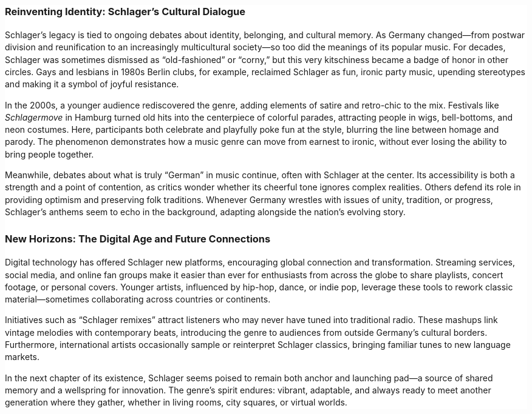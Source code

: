 ### Reinventing Identity: Schlager’s Cultural Dialogue

Schlager’s legacy is tied to ongoing debates about identity, belonging, and cultural memory. As
Germany changed—from postwar division and reunification to an increasingly multicultural society—so
too did the meanings of its popular music. For decades, Schlager was sometimes dismissed as
“old-fashioned” or “corny,” but this very kitschiness became a badge of honor in other circles. Gays
and lesbians in 1980s Berlin clubs, for example, reclaimed Schlager as fun, ironic party music,
upending stereotypes and making it a symbol of joyful resistance.

In the 2000s, a younger audience rediscovered the genre, adding elements of satire and retro-chic to
the mix. Festivals like _Schlagermove_ in Hamburg turned old hits into the centerpiece of colorful
parades, attracting people in wigs, bell-bottoms, and neon costumes. Here, participants both
celebrate and playfully poke fun at the style, blurring the line between homage and parody. The
phenomenon demonstrates how a music genre can move from earnest to ironic, without ever losing the
ability to bring people together.

Meanwhile, debates about what is truly “German” in music continue, often with Schlager at the
center. Its accessibility is both a strength and a point of contention, as critics wonder whether
its cheerful tone ignores complex realities. Others defend its role in providing optimism and
preserving folk traditions. Whenever Germany wrestles with issues of unity, tradition, or progress,
Schlager’s anthems seem to echo in the background, adapting alongside the nation’s evolving story.

### New Horizons: The Digital Age and Future Connections

Digital technology has offered Schlager new platforms, encouraging global connection and
transformation. Streaming services, social media, and online fan groups make it easier than ever for
enthusiasts from across the globe to share playlists, concert footage, or personal covers. Younger
artists, influenced by hip-hop, dance, or indie pop, leverage these tools to rework classic
material—sometimes collaborating across countries or continents.

Initiatives such as “Schlager remixes” attract listeners who may never have tuned into traditional
radio. These mashups link vintage melodies with contemporary beats, introducing the genre to
audiences from outside Germany’s cultural borders. Furthermore, international artists occasionally
sample or reinterpret Schlager classics, bringing familiar tunes to new language markets.

In the next chapter of its existence, Schlager seems poised to remain both anchor and launching
pad—a source of shared memory and a wellspring for innovation. The genre’s spirit endures: vibrant,
adaptable, and always ready to meet another generation where they gather, whether in living rooms,
city squares, or virtual worlds.
